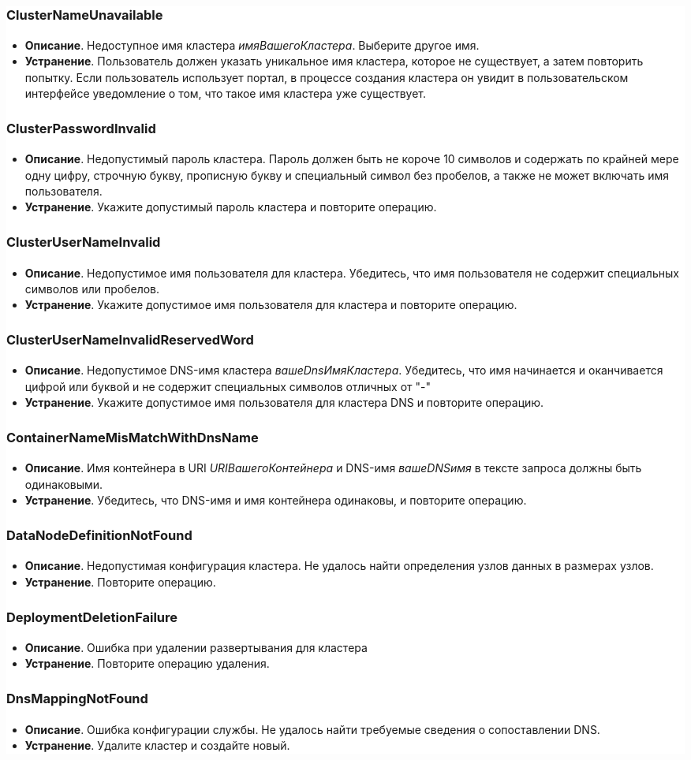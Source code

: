 ### <a id="ClusterNameUnavailable"></a>ClusterNameUnavailable
- **Описание**. Недоступное имя кластера *имяВашегоКластера*. Выберите другое имя.  
- **Устранение**. Пользователь должен указать уникальное имя кластера, которое не существует, а затем повторить попытку. Если пользователь использует портал, в процессе создания кластера он увидит в пользовательском интерфейсе уведомление о том, что такое имя кластера уже существует.


### <a id="ClusterPasswordInvalid"></a>ClusterPasswordInvalid
- **Описание**. Недопустимый пароль кластера. Пароль должен быть не короче 10 символов и содержать по крайней мере одну цифру, строчную букву, прописную букву и специальный символ без пробелов, а также не может включать имя пользователя.  
- **Устранение**. Укажите допустимый пароль кластера и повторите операцию.

### <a id="ClusterUserNameInvalid"></a>ClusterUserNameInvalid
- **Описание**. Недопустимое имя пользователя для кластера. Убедитесь, что имя пользователя не содержит специальных символов или пробелов.  
- **Устранение**. Укажите допустимое имя пользователя для кластера и повторите операцию.

### <a id="ClusterUserNameInvalidReservedWord"></a>ClusterUserNameInvalidReservedWord
- **Описание**. Недопустимое DNS-имя кластера *вашеDnsИмяКластера*. Убедитесь, что имя начинается и оканчивается цифрой или буквой и не содержит специальных символов отличных от "-"  
- **Устранение**. Укажите допустимое имя пользователя для кластера DNS и повторите операцию.

### <a id="ContainerNameMisMatchWithDnsName"></a>ContainerNameMisMatchWithDnsName
- **Описание**. Имя контейнера в URI *URIВашегоКонтейнера* и DNS-имя *вашеDNSимя* в тексте запроса должны быть одинаковыми.  
- **Устранение**. Убедитесь, что DNS-имя и имя контейнера одинаковы, и повторите операцию.

### <a id="DataNodeDefinitionNotFound"></a>DataNodeDefinitionNotFound
- **Описание**. Недопустимая конфигурация кластера. Не удалось найти определения узлов данных в размерах узлов.  
- **Устранение**. Повторите операцию.

### <a id="DeploymentDeletionFailure"></a>DeploymentDeletionFailure
- **Описание**. Ошибка при удалении развертывания для кластера  
- **Устранение**. Повторите операцию удаления.

### <a id="DnsMappingNotFound"></a>DnsMappingNotFound
- **Описание**. Ошибка конфигурации службы. Не удалось найти требуемые сведения о сопоставлении DNS.  
- **Устранение**. Удалите кластер и создайте новый.
